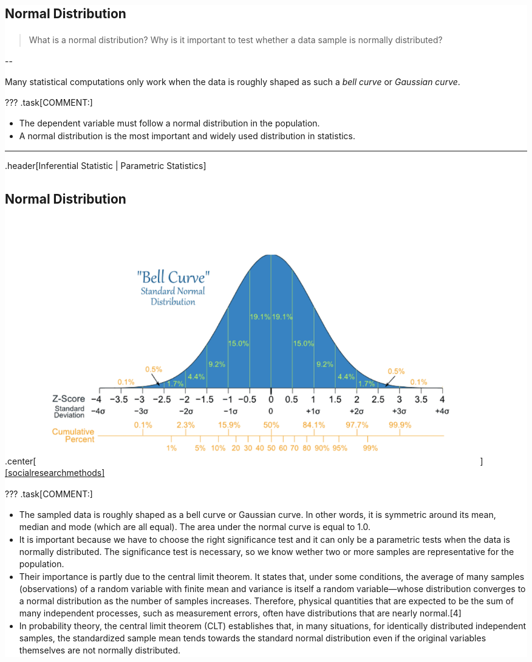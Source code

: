 ## Normal Distribution

> What is a normal distribution? Why is it important to test whether a data sample is normally distributed?

--

Many statistical computations only work when the data is roughly shaped as such a *bell curve* or *Gaussian curve*.

???
.task[COMMENT:]  

* The dependent variable must follow a normal distribution in the population.
* A normal distribution is the most important and widely used distribution in statistics.

---
.header[Inferential Statistic | Parametric Statistics]

## Normal Distribution

.center[<img src="../02_scripts/img/06/statistics_62.png" alt="statistics_62" style="width:85%;">]  
[[socialresearchmethods]](http://www.socialresearchmethods.net/kb/statinf.php)  


???
.task[COMMENT:]  

* The sampled data is roughly shaped as a bell curve or Gaussian curve. In other words, it is symmetric around its mean, median and mode (which are all equal). The area under the normal curve is equal to 1.0.
* It is important because we have to choose the right significance test and it can only be a parametric tests when the data is normally distributed. The significance test is necessary, so we know wether two or more samples are representative for the population.
* Their importance is partly due to the central limit theorem. It states that, under some conditions, the average of many samples (observations) of a random variable with finite mean and variance is itself a random variable—whose distribution converges to a normal distribution as the number of samples increases. Therefore, physical quantities that are expected to be the sum of many independent processes, such as measurement errors, often have distributions that are nearly normal.[4]
* In probability theory, the central limit theorem (CLT) establishes that, in many situations, for identically distributed independent samples, the standardized sample mean tends towards the standard normal distribution even if the original variables themselves are not normally distributed. 
